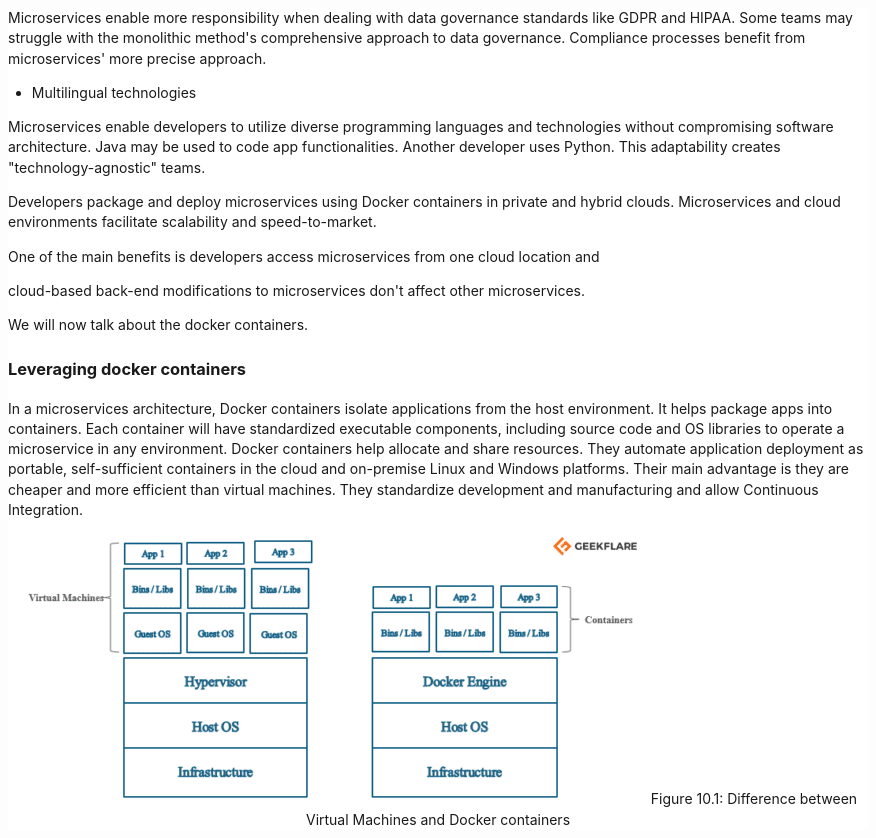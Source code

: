 
Microservices enable more responsibility when dealing with data governance standards like GDPR and HIPAA. Some teams may struggle with the monolithic method's comprehensive approach to data governance. Compliance processes benefit from microservices' more precise approach.

-   Multilingual technologies


Microservices enable developers to utilize diverse programming languages and technologies without compromising software architecture. Java may be used to code app functionalities. Another developer uses Python. This adaptability creates "technology-agnostic" teams.


Developers package and deploy microservices using Docker containers in private and hybrid clouds. Microservices and cloud environments facilitate scalability and speed-to-market.

One of the main benefits is developers access microservices from one cloud location and

cloud-based back-end modifications to microservices don't affect other microservices.


We will now talk about the docker containers.


###  Leveraging docker containers


In a microservices architecture, Docker containers isolate applications from the host environment. It helps package apps into containers. Each container will have standardized executable components, including source code and OS libraries to operate a microservice in any environment. Docker containers help allocate and share resources. They automate application deployment as portable, self-sufficient containers in the cloud and on-premise Linux and Windows platforms. Their main advantage is they are cheaper and more efficient than virtual machines. They standardize development and manufacturing and allow Continuous Integration.




 <center>

![](images/images10/image3.png)
Figure 10.1: Difference between Virtual Machines and Docker containers

</center>


